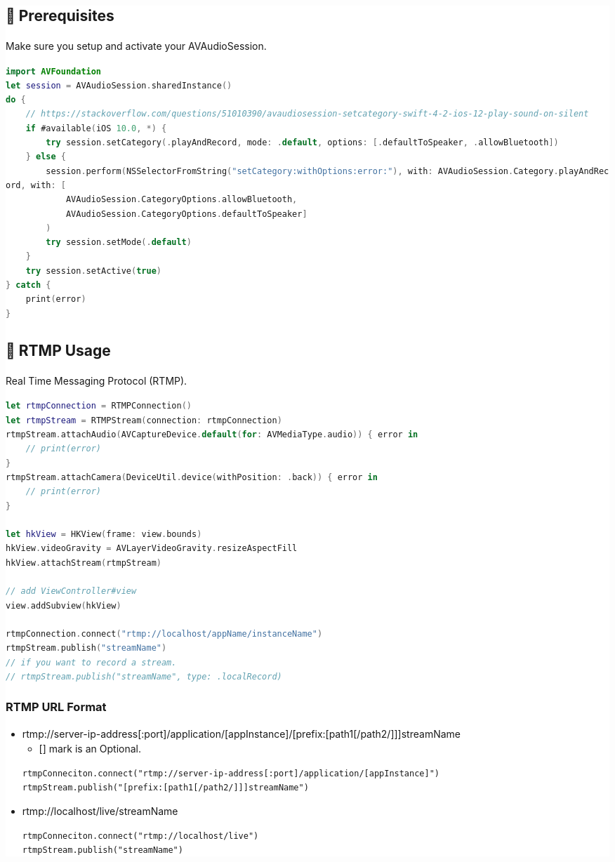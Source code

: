 ## 🔧 Prerequisites
Make sure you setup and activate your AVAudioSession.
```swift
import AVFoundation
let session = AVAudioSession.sharedInstance()
do {
    // https://stackoverflow.com/questions/51010390/avaudiosession-setcategory-swift-4-2-ios-12-play-sound-on-silent
    if #available(iOS 10.0, *) {
        try session.setCategory(.playAndRecord, mode: .default, options: [.defaultToSpeaker, .allowBluetooth])
    } else {
        session.perform(NSSelectorFromString("setCategory:withOptions:error:"), with: AVAudioSession.Category.playAndRecord, with: [
            AVAudioSession.CategoryOptions.allowBluetooth,
            AVAudioSession.CategoryOptions.defaultToSpeaker]
        )
        try session.setMode(.default)
    }
    try session.setActive(true)
} catch {
    print(error)
}
```

## 📓 RTMP Usage
Real Time Messaging Protocol (RTMP).
```swift
let rtmpConnection = RTMPConnection()
let rtmpStream = RTMPStream(connection: rtmpConnection)
rtmpStream.attachAudio(AVCaptureDevice.default(for: AVMediaType.audio)) { error in
    // print(error)
}
rtmpStream.attachCamera(DeviceUtil.device(withPosition: .back)) { error in
    // print(error)
}

let hkView = HKView(frame: view.bounds)
hkView.videoGravity = AVLayerVideoGravity.resizeAspectFill
hkView.attachStream(rtmpStream)

// add ViewController#view
view.addSubview(hkView)

rtmpConnection.connect("rtmp://localhost/appName/instanceName")
rtmpStream.publish("streamName")
// if you want to record a stream.
// rtmpStream.publish("streamName", type: .localRecord)
```

### RTMP URL Format
* rtmp://server-ip-address[:port]/application/[appInstance]/[prefix:[path1[/path2/]]]streamName
  - [] mark is an Optional.
  ```
  rtmpConneciton.connect("rtmp://server-ip-address[:port]/application/[appInstance]")
  rtmpStream.publish("[prefix:[path1[/path2/]]]streamName")
  ```
* rtmp://localhost/live/streamName
  ```
  rtmpConneciton.connect("rtmp://localhost/live")
  rtmpStream.publish("streamName")
  ```
